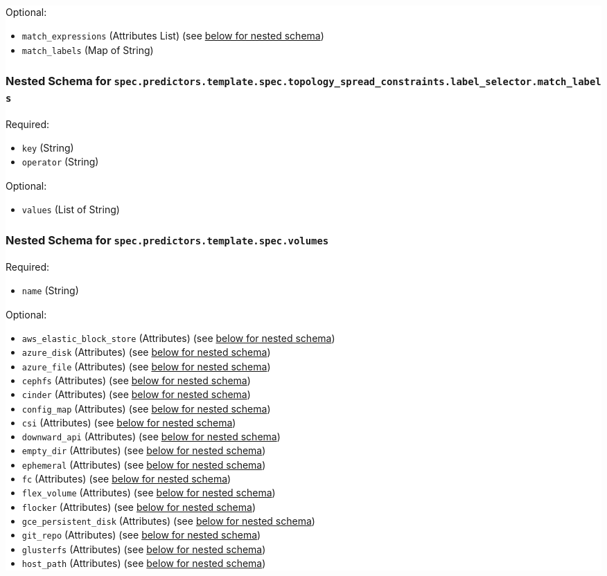 Optional:

- `match_expressions` (Attributes List) (see [below for nested schema](#nestedatt--spec--predictors--template--spec--topology_spread_constraints--label_selector--match_expressions))
- `match_labels` (Map of String)

<a id="nestedatt--spec--predictors--template--spec--topology_spread_constraints--label_selector--match_expressions"></a>
### Nested Schema for `spec.predictors.template.spec.topology_spread_constraints.label_selector.match_labels`

Required:

- `key` (String)
- `operator` (String)

Optional:

- `values` (List of String)




<a id="nestedatt--spec--predictors--template--spec--volumes"></a>
### Nested Schema for `spec.predictors.template.spec.volumes`

Required:

- `name` (String)

Optional:

- `aws_elastic_block_store` (Attributes) (see [below for nested schema](#nestedatt--spec--predictors--template--spec--volumes--aws_elastic_block_store))
- `azure_disk` (Attributes) (see [below for nested schema](#nestedatt--spec--predictors--template--spec--volumes--azure_disk))
- `azure_file` (Attributes) (see [below for nested schema](#nestedatt--spec--predictors--template--spec--volumes--azure_file))
- `cephfs` (Attributes) (see [below for nested schema](#nestedatt--spec--predictors--template--spec--volumes--cephfs))
- `cinder` (Attributes) (see [below for nested schema](#nestedatt--spec--predictors--template--spec--volumes--cinder))
- `config_map` (Attributes) (see [below for nested schema](#nestedatt--spec--predictors--template--spec--volumes--config_map))
- `csi` (Attributes) (see [below for nested schema](#nestedatt--spec--predictors--template--spec--volumes--csi))
- `downward_api` (Attributes) (see [below for nested schema](#nestedatt--spec--predictors--template--spec--volumes--downward_api))
- `empty_dir` (Attributes) (see [below for nested schema](#nestedatt--spec--predictors--template--spec--volumes--empty_dir))
- `ephemeral` (Attributes) (see [below for nested schema](#nestedatt--spec--predictors--template--spec--volumes--ephemeral))
- `fc` (Attributes) (see [below for nested schema](#nestedatt--spec--predictors--template--spec--volumes--fc))
- `flex_volume` (Attributes) (see [below for nested schema](#nestedatt--spec--predictors--template--spec--volumes--flex_volume))
- `flocker` (Attributes) (see [below for nested schema](#nestedatt--spec--predictors--template--spec--volumes--flocker))
- `gce_persistent_disk` (Attributes) (see [below for nested schema](#nestedatt--spec--predictors--template--spec--volumes--gce_persistent_disk))
- `git_repo` (Attributes) (see [below for nested schema](#nestedatt--spec--predictors--template--spec--volumes--git_repo))
- `glusterfs` (Attributes) (see [below for nested schema](#nestedatt--spec--predictors--template--spec--volumes--glusterfs))
- `host_path` (Attributes) (see [below for nested schema](#nestedatt--spec--predictors--template--spec--volumes--host_path))